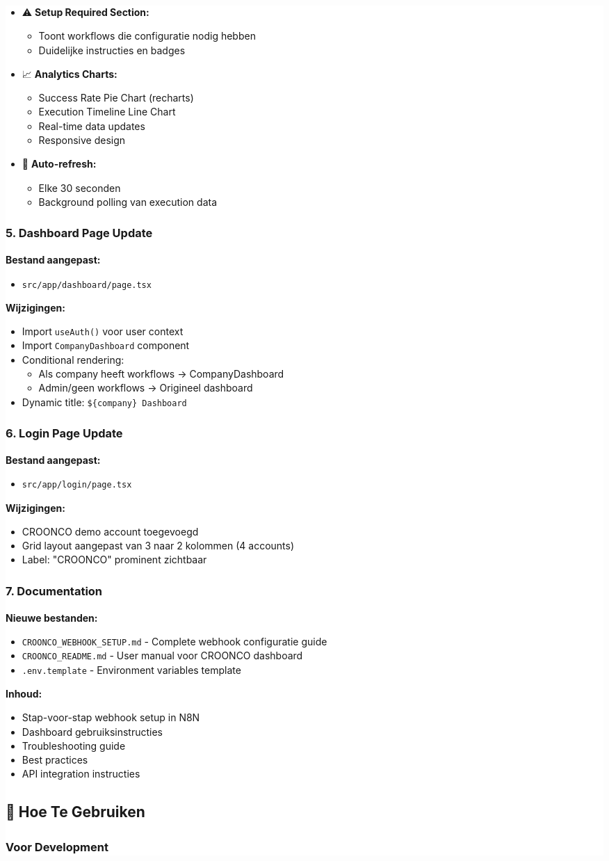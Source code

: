 - ⚠️ **Setup Required Section:**
  - Toont workflows die configuratie nodig hebben
  - Duidelijke instructies en badges

- 📈 **Analytics Charts:**
  - Success Rate Pie Chart (recharts)
  - Execution Timeline Line Chart
  - Real-time data updates
  - Responsive design

- 🔄 **Auto-refresh:**
  - Elke 30 seconden
  - Background polling van execution data

### 5. Dashboard Page Update

**Bestand aangepast:**
- `src/app/dashboard/page.tsx`

**Wijzigingen:**
- Import `useAuth()` voor user context
- Import `CompanyDashboard` component
- Conditional rendering:
  - Als company heeft workflows → CompanyDashboard
  - Admin/geen workflows → Origineel dashboard
- Dynamic title: `${company} Dashboard`

### 6. Login Page Update

**Bestand aangepast:**
- `src/app/login/page.tsx`

**Wijzigingen:**
- CROONCO demo account toegevoegd
- Grid layout aangepast van 3 naar 2 kolommen (4 accounts)
- Label: "CROONCO" prominent zichtbaar

### 7. Documentation

**Nieuwe bestanden:**
- `CROONCO_WEBHOOK_SETUP.md` - Complete webhook configuratie guide
- `CROONCO_README.md` - User manual voor CROONCO dashboard
- `.env.template` - Environment variables template

**Inhoud:**
- Stap-voor-stap webhook setup in N8N
- Dashboard gebruiksinstructies
- Troubleshooting guide
- Best practices
- API integration instructies

## 🚀 Hoe Te Gebruiken

### Voor Development
